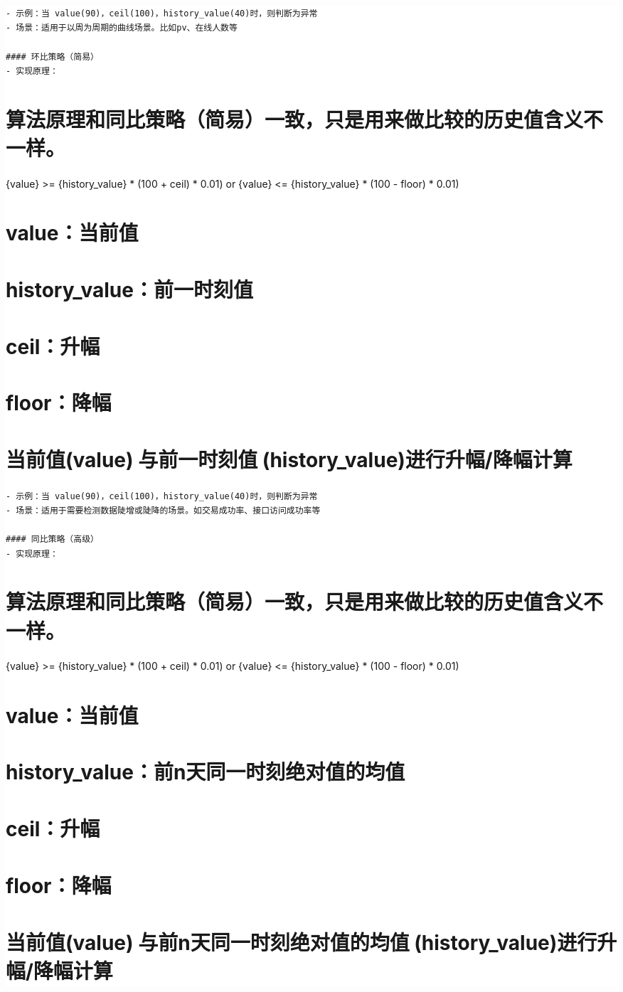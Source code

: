 ```
- 示例：当 value(90)，ceil(100)，history_value(40)时，则判断为异常
- 场景：适用于以周为周期的曲线场景。比如pv、在线人数等

#### 环比策略（简易）
- 实现原理：
```
# 算法原理和同比策略（简易）一致，只是用来做比较的历史值含义不一样。
{value} >= {history_value} * (100 + ceil) * 0.01)
or
{value} <= {history_value} * (100 - floor) * 0.01)

# value：当前值
# history_value：前一时刻值
# ceil：升幅
# floor：降幅
# 当前值(value) 与前一时刻值 (history_value)进行升幅/降幅计算

```
- 示例：当 value(90)，ceil(100)，history_value(40)时，则判断为异常
- 场景：适用于需要检测数据陡增或陡降的场景。如交易成功率、接口访问成功率等

#### 同比策略（高级）
- 实现原理：
```
# 算法原理和同比策略（简易）一致，只是用来做比较的历史值含义不一样。
{value} >= {history_value} * (100 + ceil) * 0.01)
or
{value} <= {history_value} * (100 - floor) * 0.01)

# value：当前值
# history_value：前n天同一时刻绝对值的均值
# ceil：升幅
# floor：降幅
# 当前值(value) 与前n天同一时刻绝对值的均值 (history_value)进行升幅/降幅计算
